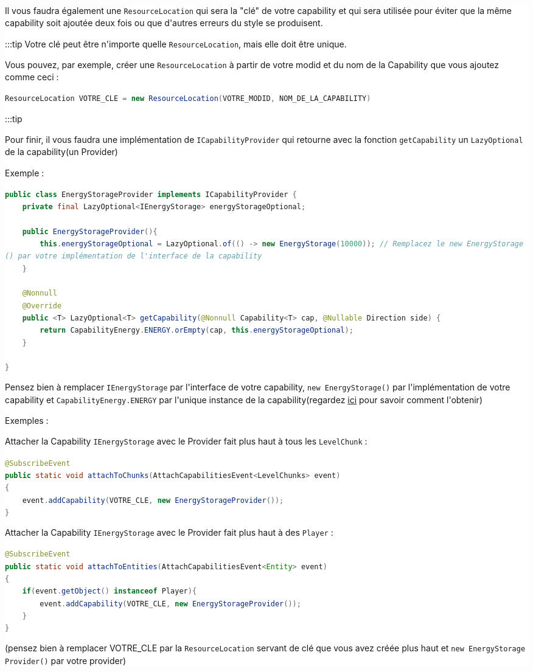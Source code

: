 Il vous faudra également une `ResourceLocation` qui sera la "clé" de votre capability et qui sera utilisée pour éviter que la même capability soit ajoutée deux fois ou que d'autres erreurs du style se produisent.

:::tip
Votre clé peut être n'importe quelle `ResourceLocation`, mais elle doit être unique.

Vous pouvez, par exemple, créer une `ResourceLocation` à partir de votre modid et du nom de la Capability que vous ajoutez comme ceci :

```java
ResourceLocation VOTRE_CLE = new ResourceLocation(VOTRE_MODID, NOM_DE_LA_CAPABILITY)
```
:::tip

Pour finir, il vous faudra une implémentation de `ICapabilityProvider` qui retourne avec la fonction `getCapability` un `LazyOptional` de la capability(un Provider)

Exemple :

```java
public class EnergyStorageProvider implements ICapabilityProvider {
    private final LazyOptional<IEnergyStorage> energyStorageOptional;

    public EnergyStorageProvider(){
        this.energyStorageOptional = LazyOptional.of(() -> new EnergyStorage(10000)); // Remplacez le new EnergyStorage() par votre implémentation de l'interface de la capability
    }

    @Nonnull
    @Override
    public <T> LazyOptional<T> getCapability(@Nonnull Capability<T> cap, @Nullable Direction side) {
        return CapabilityEnergy.ENERGY.orEmpty(cap, this.energyStorageOptional);
    }
    
}
```
Pensez bien à remplacer `IEnergyStorage` par l'interface de votre capability, `new EnergyStorage()` par l'implémentation de votre capability et `CapabilityEnergy.ENERGY` par l'unique instance de la capability(regardez [ici](#récupérer-linstance-dune-capability) pour savoir comment l'obtenir)

Exemples :

Attacher la Capability `IEnergyStorage` avec le Provider fait plus haut à tous les `LevelChunk` :
```java
@SubscribeEvent
public static void attachToChunks(AttachCapabilitiesEvent<LevelChunks> event)
{
    event.addCapability(VOTRE_CLE, new EnergyStorageProvider());
}
```
Attacher la Capability `IEnergyStorage` avec le Provider fait plus haut à des `Player` :
```java
@SubscribeEvent
public static void attachToEntities(AttachCapabilitiesEvent<Entity> event)
{
    if(event.getObject() instanceof Player){
        event.addCapability(VOTRE_CLE, new EnergyStorageProvider());
    }
}
```
(pensez bien à remplacer VOTRE_CLE par la `ResourceLocation` servant de clé que vous avez créée plus haut et `new EnergyStorageProvider()` par votre provider)
